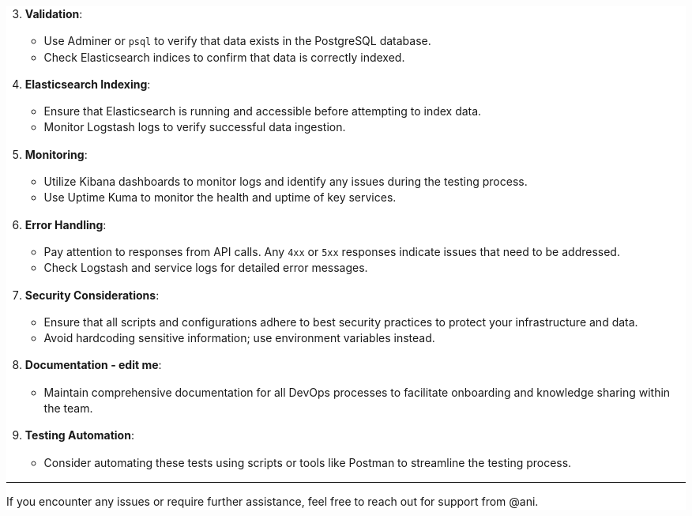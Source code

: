 3. **Validation**:
   - Use Adminer or `psql` to verify that data exists in the PostgreSQL database.
   - Check Elasticsearch indices to confirm that data is correctly indexed.

4. **Elasticsearch Indexing**:
   - Ensure that Elasticsearch is running and accessible before attempting to index data.
   - Monitor Logstash logs to verify successful data ingestion.

5. **Monitoring**:
   - Utilize Kibana dashboards to monitor logs and identify any issues during the testing process.
   - Use Uptime Kuma to monitor the health and uptime of key services.

6. **Error Handling**:
   - Pay attention to responses from API calls. Any `4xx` or `5xx` responses indicate issues that need to be addressed.
   - Check Logstash and service logs for detailed error messages.

7. **Security Considerations**:
   - Ensure that all scripts and configurations adhere to best security practices to protect your infrastructure and data.
   - Avoid hardcoding sensitive information; use environment variables instead.

8. **Documentation - edit me**:
   - Maintain comprehensive documentation for all DevOps processes to facilitate onboarding and knowledge sharing within the team.

9. **Testing Automation**:
   - Consider automating these tests using scripts or tools like Postman to streamline the testing process.


---
If you encounter any issues or require further assistance, feel free to reach out for support from @ani.
